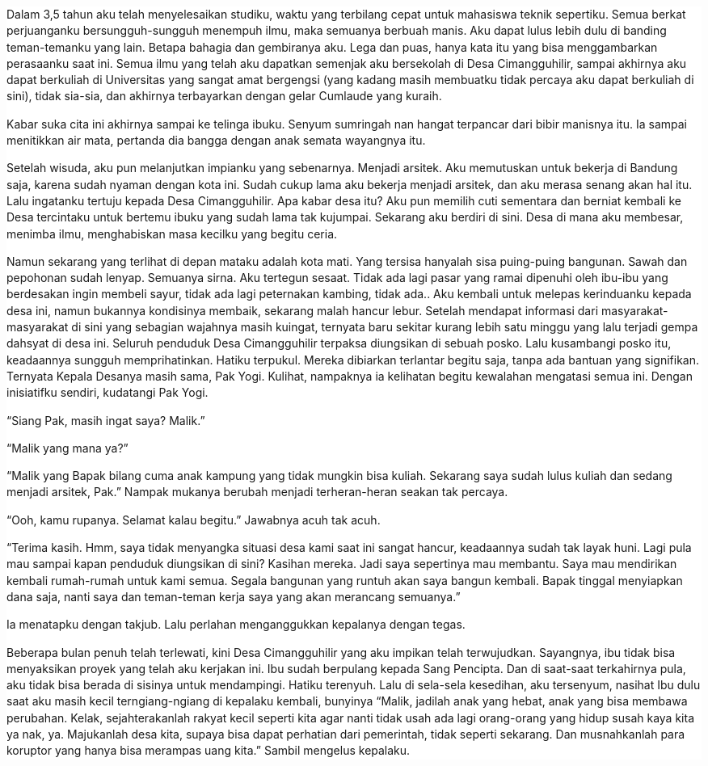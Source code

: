 Dalam 3,5 tahun aku telah menyelesaikan studiku, waktu yang terbilang cepat untuk mahasiswa teknik sepertiku. Semua berkat perjuanganku bersungguh-sungguh menempuh ilmu, maka semuanya berbuah manis. Aku dapat lulus lebih dulu di banding teman-temanku yang lain. Betapa bahagia dan gembiranya aku. Lega dan puas, hanya kata itu yang bisa menggambarkan perasaanku saat ini. Semua ilmu yang telah aku dapatkan semenjak aku bersekolah di Desa Cimangguhilir, sampai akhirnya aku dapat berkuliah di Universitas yang sangat amat bergengsi (yang kadang masih membuatku tidak percaya aku dapat berkuliah di sini), tidak sia-sia, dan akhirnya terbayarkan dengan gelar Cumlaude yang kuraih.

Kabar suka cita ini akhirnya sampai ke telinga ibuku. Senyum sumringah nan hangat terpancar dari bibir manisnya itu. Ia sampai menitikkan air mata, pertanda dia bangga dengan anak semata wayangnya itu.



Setelah wisuda, aku pun melanjutkan impianku yang sebenarnya. Menjadi arsitek. Aku memutuskan untuk bekerja di Bandung saja, karena sudah nyaman dengan kota ini. Sudah cukup lama aku bekerja menjadi arsitek, dan aku merasa senang akan hal itu. Lalu ingatanku tertuju kepada Desa Cimangguhilir. Apa kabar desa itu? Aku pun memilih cuti sementara dan berniat kembali ke Desa tercintaku untuk bertemu ibuku yang sudah lama tak kujumpai. Sekarang aku berdiri di sini. Desa di mana aku membesar, menimba ilmu, menghabiskan masa kecilku yang begitu ceria.



Namun sekarang yang terlihat di depan mataku adalah kota mati. Yang tersisa hanyalah sisa puing-puing bangunan. Sawah dan pepohonan sudah lenyap. Semuanya sirna. Aku tertegun sesaat. Tidak ada lagi pasar yang ramai dipenuhi oleh ibu-ibu yang berdesakan ingin membeli sayur, tidak ada lagi peternakan kambing, tidak ada.. Aku kembali untuk melepas kerinduanku kepada desa ini, namun bukannya kondisinya membaik, sekarang malah hancur lebur. Setelah mendapat informasi dari masyarakat-masyarakat di sini yang sebagian wajahnya masih kuingat, ternyata baru sekitar kurang lebih satu minggu yang lalu terjadi gempa dahsyat di desa ini. Seluruh penduduk Desa Cimangguhilir terpaksa diungsikan di sebuah posko. Lalu kusambangi posko itu, keadaannya sungguh memprihatinkan. Hatiku terpukul. Mereka dibiarkan terlantar begitu saja, tanpa ada bantuan yang signifikan. Ternyata Kepala Desanya masih sama, Pak Yogi. Kulihat, nampaknya ia kelihatan begitu kewalahan mengatasi semua ini. Dengan inisiatifku sendiri, kudatangi Pak Yogi.



“Siang Pak, masih ingat saya? Malik.”

“Malik yang mana ya?”

“Malik yang Bapak bilang cuma anak kampung yang tidak mungkin bisa kuliah. Sekarang saya sudah lulus kuliah dan sedang menjadi arsitek, Pak.” Nampak mukanya berubah menjadi terheran-heran seakan tak percaya.

“Ooh, kamu rupanya. Selamat kalau begitu.” Jawabnya acuh tak acuh.

“Terima kasih. Hmm, saya tidak menyangka situasi desa kami saat ini sangat hancur, keadaannya sudah tak layak huni. Lagi pula mau sampai kapan penduduk diungsikan di sini? Kasihan mereka. Jadi saya sepertinya mau membantu. Saya mau mendirikan kembali rumah-rumah untuk kami semua. Segala bangunan yang runtuh akan saya bangun kembali. Bapak tinggal menyiapkan dana saja, nanti saya dan teman-teman kerja saya yang akan merancang semuanya.”

Ia menatapku dengan takjub. Lalu perlahan menganggukkan kepalanya dengan tegas.



Beberapa bulan penuh telah terlewati, kini Desa Cimangguhilir yang aku impikan telah terwujudkan. Sayangnya, ibu tidak bisa menyaksikan proyek yang telah aku kerjakan ini. Ibu sudah berpulang kepada Sang Pencipta. Dan di saat-saat terkahirnya pula, aku tidak bisa berada di sisinya untuk mendampingi. Hatiku terenyuh. Lalu di sela-sela kesedihan, aku tersenyum, nasihat Ibu dulu saat aku masih kecil terngiang-ngiang di kepalaku kembali, bunyinya “Malik, jadilah anak yang hebat, anak yang bisa membawa perubahan. Kelak, sejahterakanlah rakyat kecil seperti kita agar nanti tidak usah ada lagi orang-orang yang hidup susah kaya kita ya nak, ya. Majukanlah desa kita, supaya bisa dapat perhatian dari pemerintah, tidak seperti sekarang. Dan musnahkanlah para koruptor yang hanya bisa merampas uang kita.” Sambil mengelus kepalaku.
